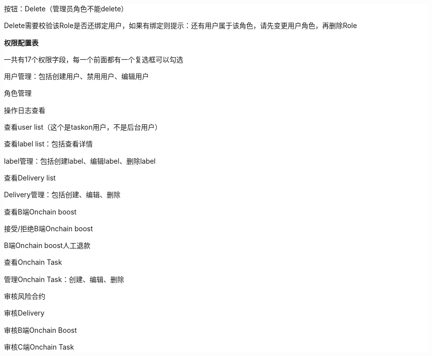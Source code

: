 按钮：Delete（管理员角色不能delete）

Delete需要校验该Role是否还绑定用户，如果有绑定则提示：还有用户属于该角色，请先变更用户角色，再删除Role

**权限配置表**

一共有17个权限字段，每一个前面都有一个复选框可以勾选

用户管理：包括创建用户、禁用用户、编辑用户

角色管理

操作日志查看

查看user list（这个是taskon用户，不是后台用户）

查看label list：包括查看详情

label管理：包括创建label、编辑label、删除label

查看Delivery list

Delivery管理：包括创建、编辑、删除

查看B端Onchain boost

接受/拒绝B端Onchain boost

B端Onchain boost人工退款

查看Onchain Task

管理Onchain Task：创建、编辑、删除

审核风险合约

审核Delivery

审核B端Onchain Boost

审核C端Onchain Task
